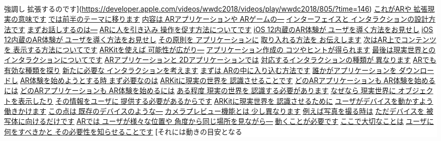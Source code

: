 強調し 拡張するのです](https://developer.apple.com/videos/wwdc2018/videos/play/wwdc2018/805/?time=146) [これがARや
拡張現実の意味です](https://developer.apple.com/videos/wwdc2018/videos/play/wwdc2018/805/?time=151) [では前半のテーマに移ります](https://developer.apple.com/videos/wwdc2018/videos/play/wwdc2018/805/?time=159) [内容は ARアプリケーションや
ARゲームの―](https://developer.apple.com/videos/wwdc2018/videos/play/wwdc2018/805/?time=162) [インターフェイスと
インタラクションの設計方法です](https://developer.apple.com/videos/wwdc2018/videos/play/wwdc2018/805/?time=165) [まずお話しするのは―](https://developer.apple.com/videos/wwdc2018/videos/play/wwdc2018/805/?time=170) [ARに人を引き込み
操作を促す方法についてです](https://developer.apple.com/videos/wwdc2018/videos/play/wwdc2018/805/?time=171) [iOS 12内蔵のAR体験が
ユーザを導く方法をお見せし](https://developer.apple.com/videos/wwdc2018/videos/play/wwdc2018/805/?time=177) [iOS 12内蔵のAR体験が
ユーザを導く方法をお見せし](https://developer.apple.com/videos/wwdc2018/videos/play/wwdc2018/805/?time=177) [その原則を
アプリケーションに](https://developer.apple.com/videos/wwdc2018/videos/play/wwdc2018/805/?time=183) [取り入れる方法を
お伝えします](https://developer.apple.com/videos/wwdc2018/videos/play/wwdc2018/805/?time=185) [次はAR上でコンテンツを
表示する方法についてです](https://developer.apple.com/videos/wwdc2018/videos/play/wwdc2018/805/?time=188) [ARKitを使えば
可能性が広がり―](https://developer.apple.com/videos/wwdc2018/videos/play/wwdc2018/805/?time=192) [アプリケーション作成の
コツやヒントが得られます](https://developer.apple.com/videos/wwdc2018/videos/play/wwdc2018/805/?time=196) [最後は現実世界との
インタラクションについてです](https://developer.apple.com/videos/wwdc2018/videos/play/wwdc2018/805/?time=202) [ARアプリケーションと
2Dアプリケーションでは](https://developer.apple.com/videos/wwdc2018/videos/play/wwdc2018/805/?time=205) [対応するインタラクションの種類が
異なります](https://developer.apple.com/videos/wwdc2018/videos/play/wwdc2018/805/?time=210) [ARでも有効な種類を探り](https://developer.apple.com/videos/wwdc2018/videos/play/wwdc2018/805/?time=214) [新たに必要な
インタラクションを考えます](https://developer.apple.com/videos/wwdc2018/videos/play/wwdc2018/805/?time=217) [まずは
ARの中に入り込む方法です](https://developer.apple.com/videos/wwdc2018/videos/play/wwdc2018/805/?time=221) [誰かがアプリケーションを
ダウンロードし](https://developer.apple.com/videos/wwdc2018/videos/play/wwdc2018/805/?time=226) [AR体験を始めようとする時
まず必要なのは](https://developer.apple.com/videos/wwdc2018/videos/play/wwdc2018/805/?time=230) [ARKitに現実の世界を
認識させることです](https://developer.apple.com/videos/wwdc2018/videos/play/wwdc2018/805/?time=234) [どのARアプリケーションも
AR体験を始めるには](https://developer.apple.com/videos/wwdc2018/videos/play/wwdc2018/805/?time=239) [どのARアプリケーションも
AR体験を始めるには](https://developer.apple.com/videos/wwdc2018/videos/play/wwdc2018/805/?time=239) [ある程度 現実の世界を
認識する必要があります](https://developer.apple.com/videos/wwdc2018/videos/play/wwdc2018/805/?time=245) [なぜなら 現実世界に
オブジェクトを表示したり](https://developer.apple.com/videos/wwdc2018/videos/play/wwdc2018/805/?time=248) [その情報をユーザに
提供する必要があるからです](https://developer.apple.com/videos/wwdc2018/videos/play/wwdc2018/805/?time=253) [ARKitに現実世界を
認識させるために](https://developer.apple.com/videos/wwdc2018/videos/play/wwdc2018/805/?time=258) [ユーザがデバイスを動かすよう
働きかけます](https://developer.apple.com/videos/wwdc2018/videos/play/wwdc2018/805/?time=261) [この点は
既存のデバイスのような―](https://developer.apple.com/videos/wwdc2018/videos/play/wwdc2018/805/?time=266) [カメラプレビュー機能とは
少し異なります](https://developer.apple.com/videos/wwdc2018/videos/play/wwdc2018/805/?time=270) [例えば写真を撮る時は](https://developer.apple.com/videos/wwdc2018/videos/play/wwdc2018/805/?time=274) [ただデバイスを
被写体に向けるだけです](https://developer.apple.com/videos/wwdc2018/videos/play/wwdc2018/805/?time=276) [ARでは ユーザが様々な位置や
角度から同じ場所を見ながら―](https://developer.apple.com/videos/wwdc2018/videos/play/wwdc2018/805/?time=280) [動くことが必要です](https://developer.apple.com/videos/wwdc2018/videos/play/wwdc2018/805/?time=285) [ここで大切なことは](https://developer.apple.com/videos/wwdc2018/videos/play/wwdc2018/805/?time=289) [ユーザに 何をすべきかと
その必要性を知らせることです](https://developer.apple.com/videos/wwdc2018/videos/play/wwdc2018/805/?time=292) [それには動きの目安となる